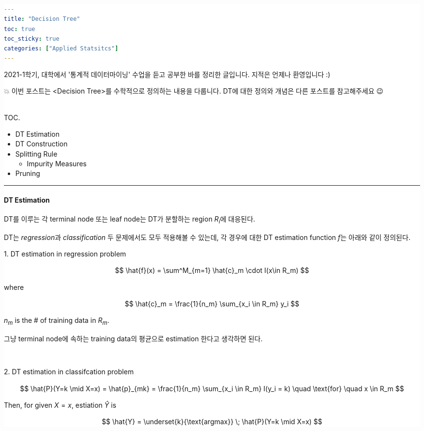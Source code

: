 ```yaml
---
title: "Decision Tree"
toc: true
toc_sticky: true
categories: ["Applied Statsitcs"]
---
```



2021-1학기, 대학에서 '통계적 데이터마이닝' 수업을 듣고 공부한 바를 정리한 글입니다. 지적은 언제나 환영입니다 :)

💥 이번 포스트는 \<Decision Tree\>를 수학적으로 정의하는 내용을 다룹니다. DT에 대한 정의와 개념은 다른 포스트를 참고해주세요 😉

<br><span class="statement-title">TOC.</span><br>

- DT Estimation
- DT Construction
- Splitting Rule
  - Impurity Measures
- Pruning

<hr/>

#### DT Estimation

DT를 이루는 각 terminal node 또는 leaf node는 DT가 분할하는 region $R_i$에 대응된다.

DT는 *regression*과 *classification* 두 문제에서도 모두 적용해볼 수 있는데, 각 경우에 대한 DT estimation function $f$는 아래와 같이 정의된다.

1\. DT estimation in regression problem

$$
\hat{f}(x) = \sum^M_{m=1} \hat{c}_m \cdot I(x\in R_m)
$$

where

$$
\hat{c}_m = \frac{1}{n_m} \sum_{x_i \in R_m} y_i
$$

$n_m$ is the # of training data in $R_m$.

그냥 terminal node에 속하는 training data의 평균으로 estimation 한다고 생각하면 된다.

<br/>

2\. DT estimation in classifcation problem

$$
\hat{P}(Y=k \mid X=x) = \hat{p}_{mk} = \frac{1}{n_m} \sum_{x_i \in R_m} I(y_i = k) \quad \text{for} \quad x \in R_m
$$

Then, for given $X = x$, estiation $\hat{Y}$ is

$$
\hat{Y} = \underset{k}{\text{argmax}} \; \hat{P}(Y=k \mid X=x)
$$
